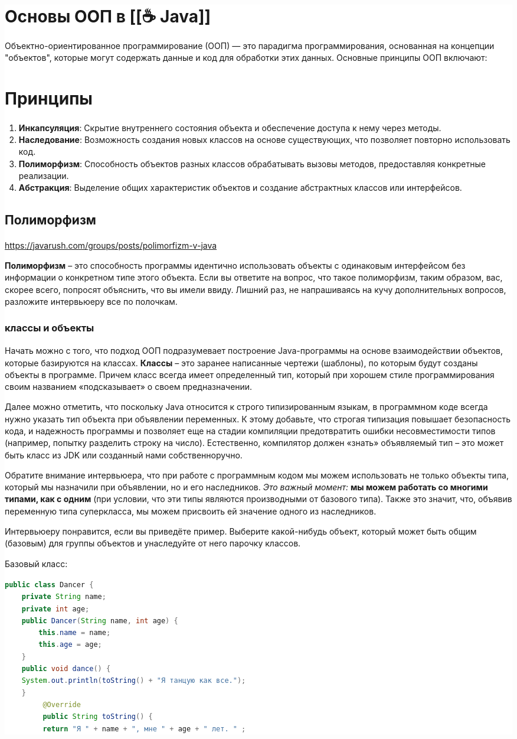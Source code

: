 
# Основы ООП в [[☕️ Java]]

Объектно-ориентированное программирование (ООП) — это парадигма программирования, основанная на концепции "объектов", которые могут содержать данные и код для обработки этих данных. Основные принципы ООП включают:

#  **Принципы**

1. **Инкапсуляция**: Скрытие внутреннего состояния объекта и обеспечение доступа к нему через методы.
2. **Наследование**: Возможность создания новых классов на основе существующих, что позволяет повторно использовать код.
3. **Полиморфизм**: Способность объектов разных классов обрабатывать вызовы методов, предоставляя конкретные реализации.
4. **Абстракция**: Выделение общих характеристик объектов и создание абстрактных классов или интерфейсов.

## **Полиморфизм**

https://javarush.com/groups/posts/polimorfizm-v-java

**Полиморфизм** – это способность программы идентично использовать объекты с одинаковым интерфейсом без информации о конкретном типе этого объекта. Если вы ответите на вопрос, что такое полиморфизм, таким образом, вас, скорее всего, попросят объяснить, что вы имели ввиду. Лишний раз, не напрашиваясь на кучу дополнительных вопросов, разложите интервьюеру все по полочкам.

### классы и объекты
Начать можно с того, что подход ООП подразумевает построение Java-программы на основе взаимодействии объектов, которые базируются на классах. **Классы** – это заранее написанные чертежи (шаблоны), по которым будут созданы объекты в программе. Причем класс всегда имеет определенный тип, который при хорошем стиле программирования своим названием «подсказывает» о своем предназначении.

Далее можно отметить, что поскольку Java относится к строго типизированным языкам, в программном коде всегда нужно указать тип объекта при объявлении переменных. К этому добавьте, что строгая типизация повышает безопасность кода, и надежность программы и позволяет еще на стадии компиляции предотвратить ошибки несовместимости типов (например, попытку разделить строку на число). Естественно, компилятор должен «знать» объявляемый тип – это может быть класс из JDK или созданный нами собственноручно.

Обратите внимание интервьюера, что при работе с программным кодом мы можем использовать не только объекты типа, который мы назначили при объявлении, но и его наследников. _Это важный момент:_ **мы можем работать со многими типами, как с одним** (при условии, что эти типы являются производными от базового типа). Также это значит, что, объявив переменную типа суперкласса, мы можем присвоить ей значение одного из наследников.

Интервьюеру понравится, если вы приведёте пример. Выберите какой-нибудь объект, который может быть общим (базовым) для группы объектов и унаследуйте от него парочку классов.

Базовый класс:

```java
public class Dancer {     
	private String name;
	private int age;      
	public Dancer(String name, int age) {        
		this.name = name;         
		this.age = age;     
	}      
	public void dance() {         
	System.out.println(toString() + "Я танцую как все.");     
	}     
		 @Override     
		 public String toString() {         
		 return "Я " + name + ", мне " + age + " лет. " ;     
```